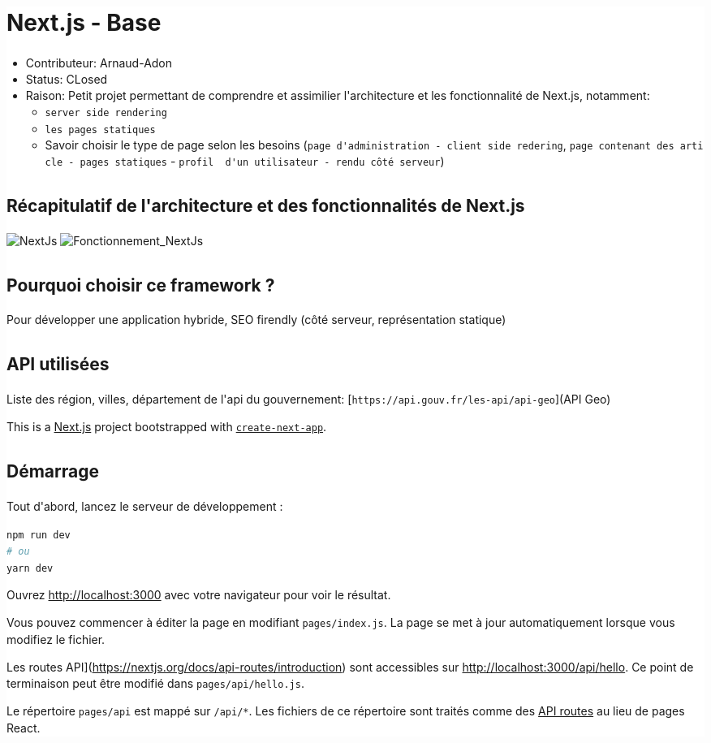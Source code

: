 # Next.js - Base
- Contributeur: Arnaud-Adon
- Status: CLosed
- Raison: Petit projet permettant de comprendre et assimilier l'architecture et les fonctionnalité de Next.js, notamment:
  - `server side rendering`
  - `les pages statiques`
  - Savoir choisir le type de page selon les besoins (`page d'administration - client side redering`, `page contenant des article - pages statiques` - `profil  d'un utilisateur - rendu côté serveur`)

## Récapitulatif de l'architecture et des fonctionnalités de Next.js

<img width="2386" alt="NextJs" src="https://user-images.githubusercontent.com/17828383/111667089-a9894080-8814-11eb-8e5f-79d19de38b6b.png">

<img width="5595" alt="Fonctionnement_NextJs" src="https://user-images.githubusercontent.com/17828383/111667158-b9088980-8814-11eb-8356-9d2983e075a0.png">

## Pourquoi choisir ce framework ?

Pour développer une application hybride, SEO firendly (côté serveur, représentation statique)

## API utilisées

Liste des région, villes, département de l'api du gouvernement: [`https://api.gouv.fr/les-api/api-geo`](API Geo)

This is a [Next.js](https://nextjs.org/) project bootstrapped with [`create-next-app`](https://github.com/vercel/next.js/tree/canary/packages/create-next-app).

## Démarrage

Tout d'abord, lancez le serveur de développement :

```bash
npm run dev
# ou
yarn dev
```

Ouvrez [http://localhost:3000](http://localhost:3000) avec votre navigateur pour voir le résultat.

Vous pouvez commencer à éditer la page en modifiant `pages/index.js`. La page se met à jour automatiquement lorsque vous modifiez le fichier.

Les routes API](https://nextjs.org/docs/api-routes/introduction) sont accessibles sur [http://localhost:3000/api/hello](http://localhost:3000/api/hello). Ce point de terminaison peut être modifié dans `pages/api/hello.js`.

Le répertoire `pages/api` est mappé sur `/api/*`. Les fichiers de ce répertoire sont traités comme des [API routes](https://nextjs.org/docs/api-routes/introduction) au lieu de pages React.
